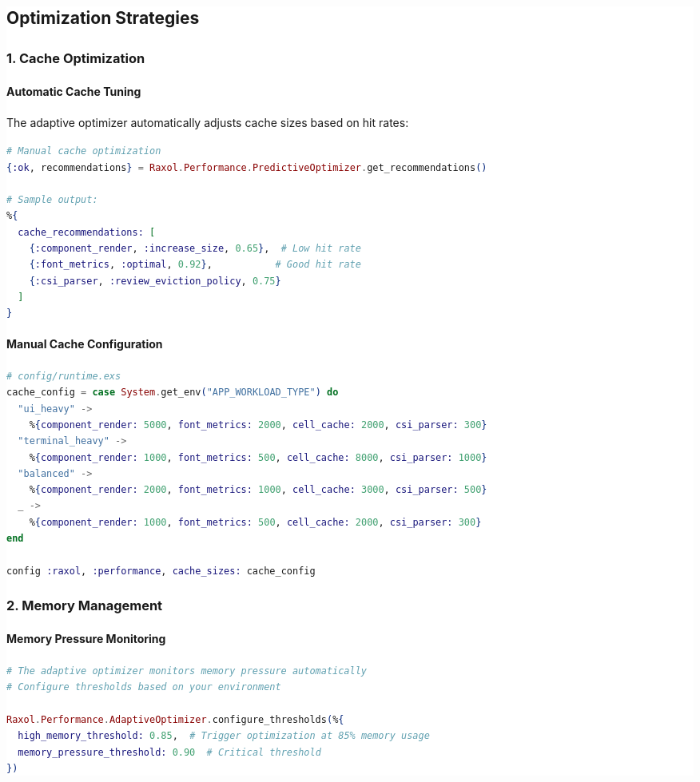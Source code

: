## Optimization Strategies

### 1. Cache Optimization

#### Automatic Cache Tuning

The adaptive optimizer automatically adjusts cache sizes based on hit rates:

```elixir
# Manual cache optimization
{:ok, recommendations} = Raxol.Performance.PredictiveOptimizer.get_recommendations()

# Sample output:
%{
  cache_recommendations: [
    {:component_render, :increase_size, 0.65},  # Low hit rate
    {:font_metrics, :optimal, 0.92},           # Good hit rate
    {:csi_parser, :review_eviction_policy, 0.75}
  ]
}
```

#### Manual Cache Configuration

```elixir
# config/runtime.exs
cache_config = case System.get_env("APP_WORKLOAD_TYPE") do
  "ui_heavy" ->
    %{component_render: 5000, font_metrics: 2000, cell_cache: 2000, csi_parser: 300}
  "terminal_heavy" ->
    %{component_render: 1000, font_metrics: 500, cell_cache: 8000, csi_parser: 1000}
  "balanced" ->
    %{component_render: 2000, font_metrics: 1000, cell_cache: 3000, csi_parser: 500}
  _ ->
    %{component_render: 1000, font_metrics: 500, cell_cache: 2000, csi_parser: 300}
end

config :raxol, :performance, cache_sizes: cache_config
```

### 2. Memory Management

#### Memory Pressure Monitoring

```elixir
# The adaptive optimizer monitors memory pressure automatically
# Configure thresholds based on your environment

Raxol.Performance.AdaptiveOptimizer.configure_thresholds(%{
  high_memory_threshold: 0.85,  # Trigger optimization at 85% memory usage
  memory_pressure_threshold: 0.90  # Critical threshold
})
```
